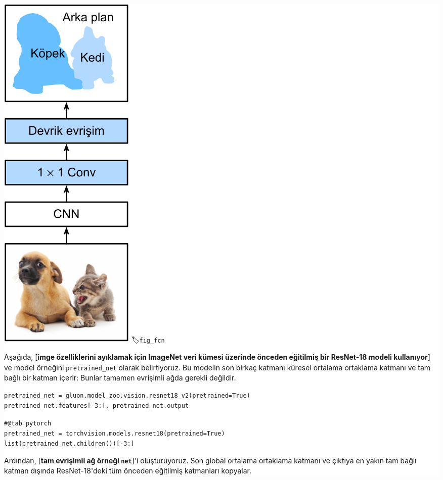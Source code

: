 ![Tam evrişimli ağ.](../img/fcn.svg)
:label:`fig_fcn`

Aşağıda, [**imge özelliklerini ayıklamak için ImageNet veri kümesi üzerinde önceden eğitilmiş bir ResNet-18 modeli kullanıyor**] ve model örneğini `pretrained_net` olarak belirtiyoruz. Bu modelin son birkaç katmanı küresel ortalama ortaklama katmanı ve tam bağlı bir katman içerir: Bunlar tamamen evrişimli ağda gerekli değildir.

```{.python .input}
pretrained_net = gluon.model_zoo.vision.resnet18_v2(pretrained=True)
pretrained_net.features[-3:], pretrained_net.output
```

```{.python .input}
#@tab pytorch
pretrained_net = torchvision.models.resnet18(pretrained=True)
list(pretrained_net.children())[-3:]
```

Ardından, [**tam evrişimli ağ örneği `net`**]'i oluşturuyoruz. Son global ortalama ortaklama katmanı ve çıktıya en yakın tam bağlı katman dışında ResNet-18'deki tüm önceden eğitilmiş katmanları kopyalar.
